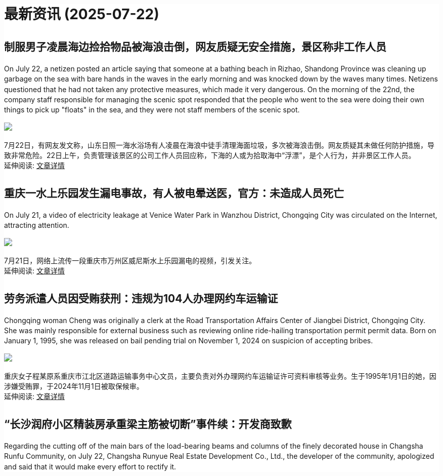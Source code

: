# 最新资讯 (2025-07-22) 
## 制服男子凌晨海边捡拾物品被海浪击倒，网友质疑无安全措施，景区称非工作人员   
On July 22, a netizen posted an article saying that someone at a bathing beach in Rizhao, Shandong Province was cleaning up garbage on the sea with bare hands in the waves in the early morning and was knocked down by the waves many times. Netizens questioned that he had not taken any protective measures, which made it very dangerous. On the morning of the 22nd, the company staff responsible for managing the scenic spot responded that the people who went to the sea were doing their own things to pick up "floats" in the sea, and they were not staff members of the scenic spot.   

<img src="https://p3.img.cctvpic.com/photoworkspace/2025/07/22/2025072217553610706.jpg" />   

7月22日，有网友发文称，山东日照一海水浴场有人凌晨在海浪中徒手清理海面垃圾，多次被海浪击倒。网友质疑其未做任何防护措施，导致非常危险。22日上午，负责管理该景区的公司工作人员回应称，下海的人或为拾取海中“浮漂”，是个人行为，并非景区工作人员。   
延伸阅读: [文章详情](https://news.cctv.com/2025/07/22/ARTIOwVG5AooYesAGhsRXz3z250722.shtml)   

<qrcode title="制服男子凌晨海边捡拾物品被海浪击倒，网友质疑无安全措施，景区称非工作人员" image="https://p3.img.cctvpic.com/photoworkspace/2025/07/22/2025072217553610706.jpg" />   

## 重庆一水上乐园发生漏电事故，有人被电晕送医，官方：未造成人员死亡   
On July 21, a video of electricity leakage at Venice Water Park in Wanzhou District, Chongqing City was circulated on the Internet, attracting attention.   

<img src="https://p3.img.cctvpic.com/photoworkspace/2025/07/22/2025072217542268311.jpg" />   

7月21日，网络上流传一段重庆市万州区威尼斯水上乐园漏电的视频，引发关注。   
延伸阅读: [文章详情](https://news.cctv.com/2025/07/22/ARTIVqh8sIC5fIn1MEreusPn250722.shtml)   

<qrcode title="重庆一水上乐园发生漏电事故，有人被电晕送医，官方：未造成人员死亡" image="https://p3.img.cctvpic.com/photoworkspace/2025/07/22/2025072217542268311.jpg" />   

## 劳务派遣人员因受贿获刑：违规为104人办理网约车运输证   
Chongqing woman Cheng was originally a clerk at the Road Transportation Affairs Center of Jiangbei District, Chongqing City. She was mainly responsible for external business such as reviewing online ride-hailing transportation permit permit data. Born on January 1, 1995, she was released on bail pending trial on November 1, 2024 on suspicion of accepting bribes.   

<img src="https://p4.img.cctvpic.com/photoworkspace/2025/07/22/2025072217491642750.jpg" />   

重庆女子程某原系重庆市江北区道路运输事务中心文员，主要负责对外办理网约车运输证许可资料审核等业务。生于1995年1月1日的她，因涉嫌受贿罪，于2024年11月1日被取保候审。   
延伸阅读: [文章详情](https://news.cctv.com/2025/07/22/ARTIyjlAqws9YPD0TTwC4Ts9250722.shtml)   

<qrcode title="劳务派遣人员因受贿获刑：违规为104人办理网约车运输证" image="https://p4.img.cctvpic.com/photoworkspace/2025/07/22/2025072217491642750.jpg" />   

## “长沙润府小区精装房承重梁主筋被切断”事件续：开发商致歉   
Regarding the cutting off of the main bars of the load-bearing beams and columns of the finely decorated house in Changsha Runfu Community, on July 22, Changsha Runyue Real Estate Development Co., Ltd., the developer of the community, apologized and said that it would make every effort to rectify it.   
